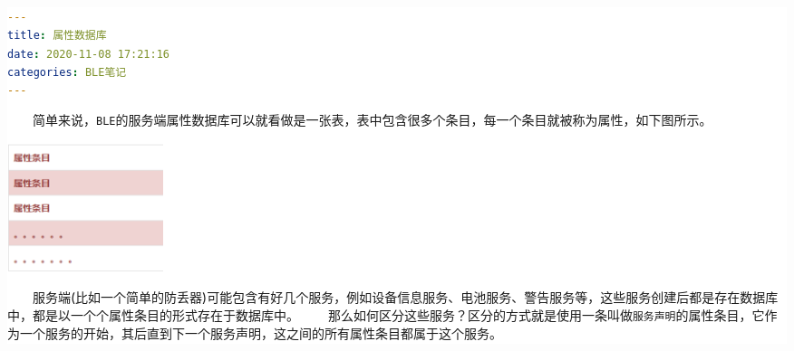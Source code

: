 ```yaml
---
title: 属性数据库
date: 2020-11-08 17:21:16
categories: BLE笔记
---
```

&emsp;&emsp;简单来说，`BLE`的服务端属性数据库可以就看做是一张表，表中包含很多个条目，每一个条目就被称为属性，如下图所示。

<img src="./属性数据库/属性数据库.png" width=20%>

&emsp;&emsp;服务端(比如一个简单的防丢器)可能包含有好几个服务，例如设备信息服务、电池服务、警告服务等，这些服务创建后都是存在数据库中，都是以一个个属性条目的形式存在于数据库中。
&emsp;&emsp;那么如何区分这些服务？区分的方式就是使用一条叫做`服务声明`的属性条目，它作为一个服务的开始，其后直到下一个服务声明，这之间的所有属性条目都属于这个服务。

